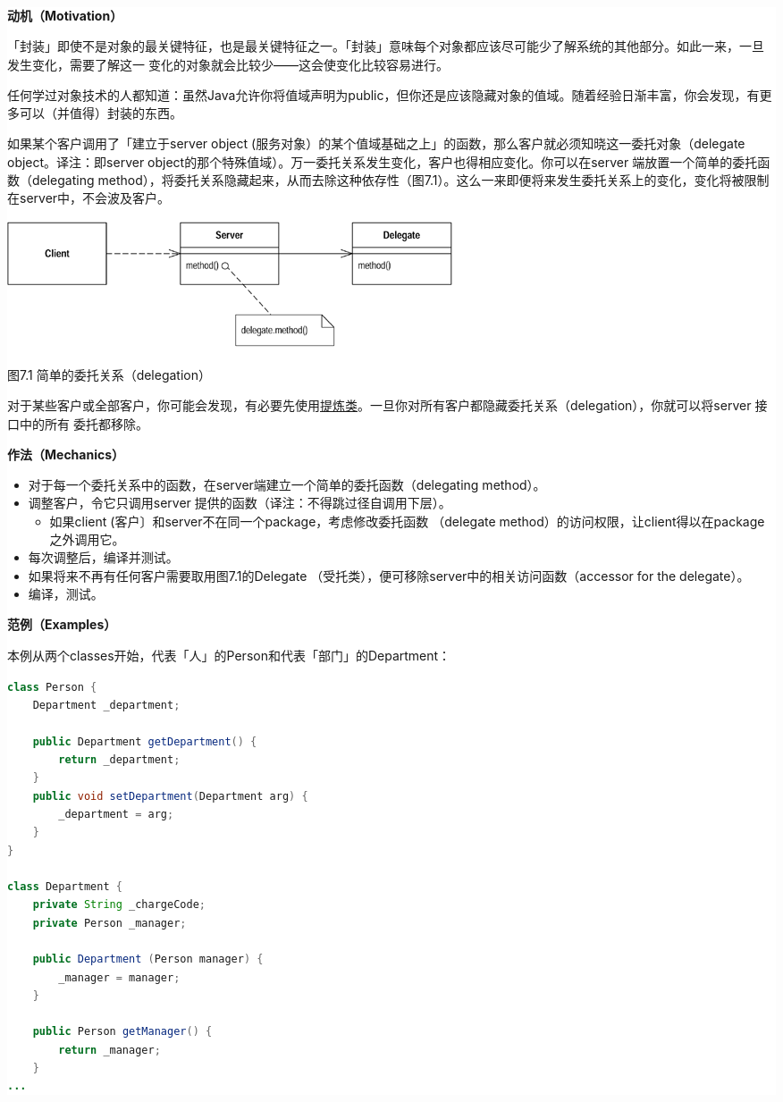  
**动机（Motivation）**

「封装」即使不是对象的最关键特征，也是最关键特征之一。「封装」意味每个对象都应该尽可能少了解系统的其他部分。如此一来，一旦发生变化，需要了解这一 变化的对象就会比较少——这会使变化比较容易进行。

任何学过对象技术的人都知道：虽然Java允许你将值域声明为public，但你还是应该隐藏对象的值域。随着经验日渐丰富，你会发现，有更多可以（并值得）封装的东西。

如果某个客户调用了「建立于server object (服务对象）的某个值域基础之上」的函数，那么客户就必须知晓这一委托对象（delegate object。译注：即server object的那个特殊值域）。万一委托关系发生变化，客户也得相应变化。你可以在server 端放置一个简单的委托函数（delegating method），将委托关系隐藏起来，从而去除这种依存性（图7.1）。这么一来即便将来发生委托关系上的变化，变化将被限制在server中，不会波及客户。


![](../images/07fig06.gif) 

图7.1  简单的委托关系（delegation）
  
 
对于某些客户或全部客户，你可能会发现，有必要先使用[提炼类](moving-features-between-objects.md#_1)。一旦你对所有客户都隐藏委托关系（delegation），你就可以将server 接口中的所有 委托都移除。



**作法（Mechanics）**
 
- 对于每一个委托关系中的函数，在server端建立一个简单的委托函数（delegating method）。
- 调整客户，令它只调用server 提供的函数（译注：不得跳过径自调用下层）。
  - 如果client (客户〕和server不在同一个package，考虑修改委托函数 （delegate method）的访问权限，让client得以在package之外调用它。
- 每次调整后，编译并测试。
- 如果将来不再有任何客户需要取用图7.1的Delegate （受托类），便可移除server中的相关访问函数（accessor for the delegate）。
- 编译，测试。



**范例（Examples）**
 
本例从两个classes开始，代表「人」的Person和代表「部门」的Department：

```java
class Person {
    Department _department;

    public Department getDepartment() {
        return _department;
    }
    public void setDepartment(Department arg) {
        _department = arg;
    }
}

class Department {
    private String _chargeCode;
    private Person _manager;

    public Department (Person manager) {
        _manager = manager;
    }

    public Person getManager() {
        return _manager;
    }
...
``` 
